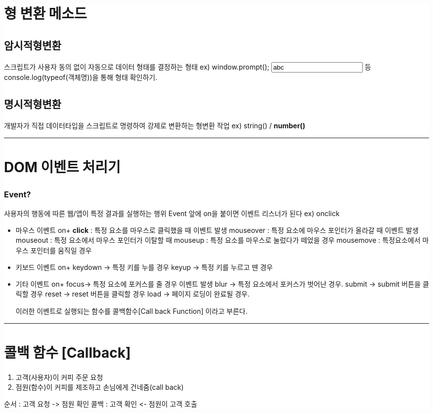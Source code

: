 
# 형 변환 메소드

## 암시적형변환
스크립트가 사용자 동의 없이 자동으로 데이터 형태를 결정하는 형태
ex) window.prompt();
    <input type="text" value="abc" name="user_id"> 등
    console.log(typeof(객체명))을 통해 형태 확인하기.
## 명시적형변환
개발자가 직접 데이터타입을 스크립트로 명령하여 강제로 변환하는 형변환 작업
ex) string() / **number()**

---

# DOM 이벤트 처리기

### Event?
사용자의 행동에 따른 웹/앱이 특정 결과를 실행하는 행위
Event 앞에 on을 붙이면 이벤트 리스너가 된다 ex) onclick

* 마우스 이벤트
on+ **click** : 특정 요소를 마우스로 클릭했을 때 이벤트 발생
    mouseover : 특정 요소에 마우스 포인터가 올라갈 때 이벤트 발생
    mouseout : 특정 요소에서 마우스 포인터가 이탈할 때
    mouseup : 특정 요소를 마우스로 눌렀다가 떼었을 경우
    mousemove : 특정요소에서 마우스 포인터를 움직일 경우

* 키보드 이벤트
on+ keydown -> 특정 키를 누를 경우
    keyup -> 특정 키를 누르고 뗀 경우

* 기타 이벤트
on+ focus-> 특정 요소에 포커스를 줄 경우 이벤트 발생
    blur -> 특정 요소에서 포커스가 벗어난 경우.
    submit -> submit 버튼을 클릭할 경우
    reset -> reset 버튼을 클릭할 경우
    load -> 페이지 로딩이 완료될 경우.

    이러한 이벤트로 실행되는 함수를 콜백함수[Call back Function] 이라고 부른다.

---

# 콜백 함수 [Callback]
1. 고객(사용자)이 커피 주문 요청
2. 점원(함수)이 커피를 제조하고 손님에게 건네줌(call back)

순서 : 고객 요청 -> 점원 확인
콜백 : 고객 확인 <- 점원이 고객 호출
